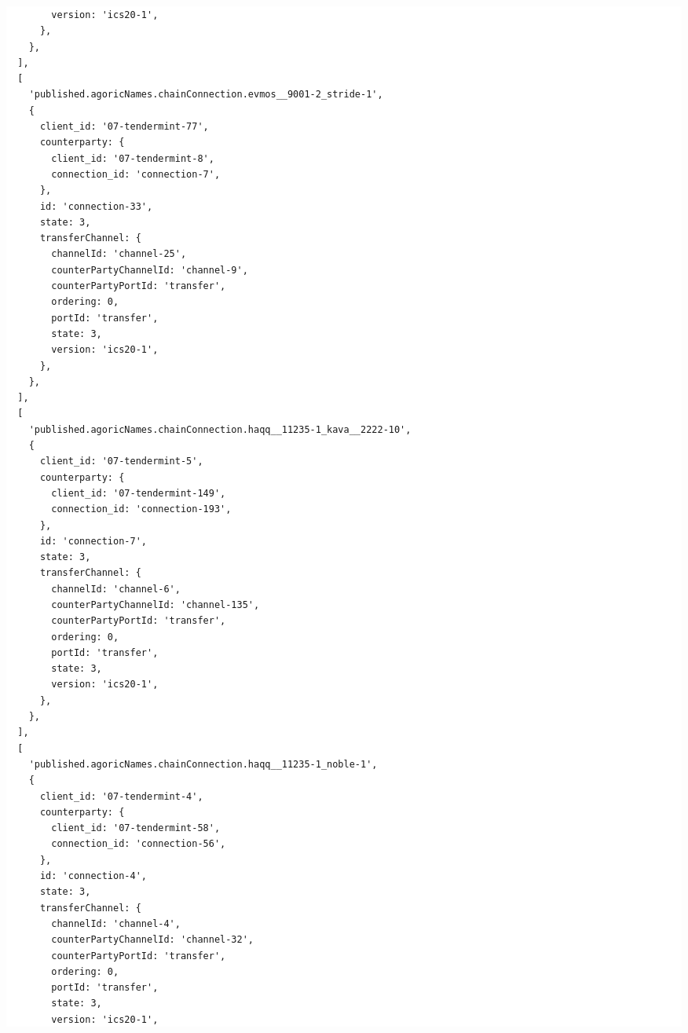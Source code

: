             version: 'ics20-1',
          },
        },
      ],
      [
        'published.agoricNames.chainConnection.evmos__9001-2_stride-1',
        {
          client_id: '07-tendermint-77',
          counterparty: {
            client_id: '07-tendermint-8',
            connection_id: 'connection-7',
          },
          id: 'connection-33',
          state: 3,
          transferChannel: {
            channelId: 'channel-25',
            counterPartyChannelId: 'channel-9',
            counterPartyPortId: 'transfer',
            ordering: 0,
            portId: 'transfer',
            state: 3,
            version: 'ics20-1',
          },
        },
      ],
      [
        'published.agoricNames.chainConnection.haqq__11235-1_kava__2222-10',
        {
          client_id: '07-tendermint-5',
          counterparty: {
            client_id: '07-tendermint-149',
            connection_id: 'connection-193',
          },
          id: 'connection-7',
          state: 3,
          transferChannel: {
            channelId: 'channel-6',
            counterPartyChannelId: 'channel-135',
            counterPartyPortId: 'transfer',
            ordering: 0,
            portId: 'transfer',
            state: 3,
            version: 'ics20-1',
          },
        },
      ],
      [
        'published.agoricNames.chainConnection.haqq__11235-1_noble-1',
        {
          client_id: '07-tendermint-4',
          counterparty: {
            client_id: '07-tendermint-58',
            connection_id: 'connection-56',
          },
          id: 'connection-4',
          state: 3,
          transferChannel: {
            channelId: 'channel-4',
            counterPartyChannelId: 'channel-32',
            counterPartyPortId: 'transfer',
            ordering: 0,
            portId: 'transfer',
            state: 3,
            version: 'ics20-1',